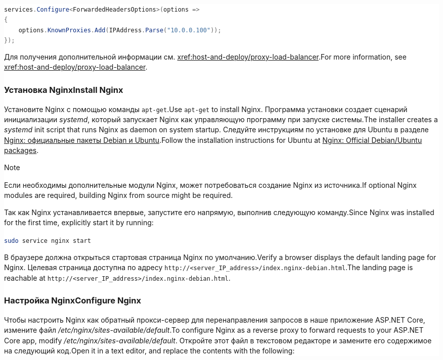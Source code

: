 ```csharp
services.Configure<ForwardedHeadersOptions>(options =>
{
    options.KnownProxies.Add(IPAddress.Parse("10.0.0.100"));
});
```

<span data-ttu-id="fd3f3-161">Для получения дополнительной информации см. <xref:host-and-deploy/proxy-load-balancer>.</span><span class="sxs-lookup"><span data-stu-id="fd3f3-161">For more information, see <xref:host-and-deploy/proxy-load-balancer>.</span></span>

### <a name="install-nginx"></a><span data-ttu-id="fd3f3-162">Установка Nginx</span><span class="sxs-lookup"><span data-stu-id="fd3f3-162">Install Nginx</span></span>

<span data-ttu-id="fd3f3-163">Установите Nginx с помощью команды `apt-get`.</span><span class="sxs-lookup"><span data-stu-id="fd3f3-163">Use `apt-get` to install Nginx.</span></span> <span data-ttu-id="fd3f3-164">Программа установки создает сценарий инициализации *systemd*, который запускает Nginx как управляющую программу при запуске системы.</span><span class="sxs-lookup"><span data-stu-id="fd3f3-164">The installer creates a *systemd* init script that runs Nginx as daemon on system startup.</span></span> <span data-ttu-id="fd3f3-165">Следуйте инструкциям по установке для Ubuntu в разделе [Nginx: официальные пакеты Debian и Ubuntu](https://www.nginx.com/resources/wiki/start/topics/tutorials/install/#official-debian-ubuntu-packages).</span><span class="sxs-lookup"><span data-stu-id="fd3f3-165">Follow the installation instructions for Ubuntu at [Nginx: Official Debian/Ubuntu packages](https://www.nginx.com/resources/wiki/start/topics/tutorials/install/#official-debian-ubuntu-packages).</span></span>

> [!NOTE]
> <span data-ttu-id="fd3f3-166">Если необходимы дополнительные модули Nginx, может потребоваться создание Nginx из источника.</span><span class="sxs-lookup"><span data-stu-id="fd3f3-166">If optional Nginx modules are required, building Nginx from source might be required.</span></span>

<span data-ttu-id="fd3f3-167">Так как Nginx устанавливается впервые, запустите его напрямую, выполнив следующую команду.</span><span class="sxs-lookup"><span data-stu-id="fd3f3-167">Since Nginx was installed for the first time, explicitly start it by running:</span></span>

```bash
sudo service nginx start
```

<span data-ttu-id="fd3f3-168">В браузере должна открыться стартовая страница Nginx по умолчанию.</span><span class="sxs-lookup"><span data-stu-id="fd3f3-168">Verify a browser displays the default landing page for Nginx.</span></span> <span data-ttu-id="fd3f3-169">Целевая страница доступна по адресу `http://<server_IP_address>/index.nginx-debian.html`.</span><span class="sxs-lookup"><span data-stu-id="fd3f3-169">The landing page is reachable at `http://<server_IP_address>/index.nginx-debian.html`.</span></span>

### <a name="configure-nginx"></a><span data-ttu-id="fd3f3-170">Настройка Nginx</span><span class="sxs-lookup"><span data-stu-id="fd3f3-170">Configure Nginx</span></span>

<span data-ttu-id="fd3f3-171">Чтобы настроить Nginx как обратный прокси-сервер для перенаправления запросов в наше приложение ASP.NET Core, измените файл */etc/nginx/sites-available/default*.</span><span class="sxs-lookup"><span data-stu-id="fd3f3-171">To configure Nginx as a reverse proxy to forward requests to your ASP.NET Core app, modify */etc/nginx/sites-available/default*.</span></span> <span data-ttu-id="fd3f3-172">Откройте этот файл в текстовом редакторе и замените его содержимое на следующий код.</span><span class="sxs-lookup"><span data-stu-id="fd3f3-172">Open it in a text editor, and replace the contents with the following:</span></span>
